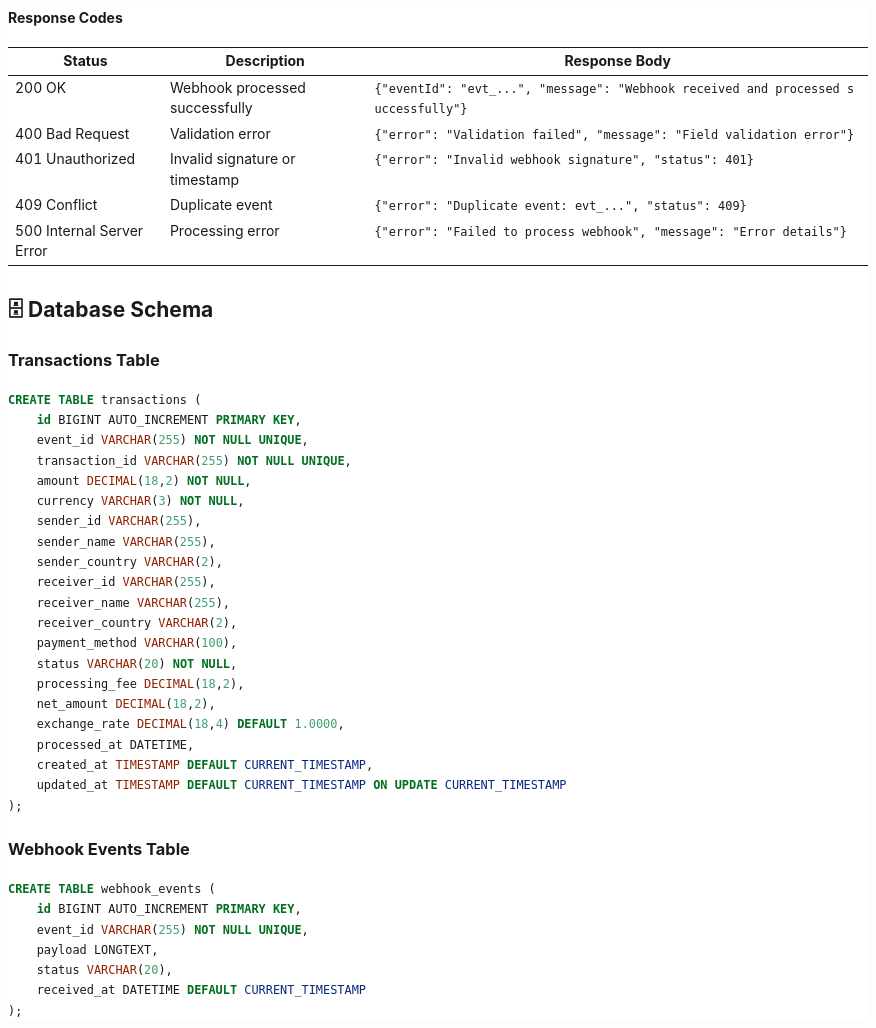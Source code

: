 #### Response Codes

| Status | Description | Response Body |
|--------|-------------|---------------|
| 200 OK | Webhook processed successfully | `{"eventId": "evt_...", "message": "Webhook received and processed successfully"}` |
| 400 Bad Request | Validation error | `{"error": "Validation failed", "message": "Field validation error"}` |
| 401 Unauthorized | Invalid signature or timestamp | `{"error": "Invalid webhook signature", "status": 401}` |
| 409 Conflict | Duplicate event | `{"error": "Duplicate event: evt_...", "status": 409}` |
| 500 Internal Server Error | Processing error | `{"error": "Failed to process webhook", "message": "Error details"}` |

## 🗄️ Database Schema

### Transactions Table
```sql
CREATE TABLE transactions (
    id BIGINT AUTO_INCREMENT PRIMARY KEY,
    event_id VARCHAR(255) NOT NULL UNIQUE,
    transaction_id VARCHAR(255) NOT NULL UNIQUE,
    amount DECIMAL(18,2) NOT NULL,
    currency VARCHAR(3) NOT NULL,
    sender_id VARCHAR(255),
    sender_name VARCHAR(255),
    sender_country VARCHAR(2),
    receiver_id VARCHAR(255),
    receiver_name VARCHAR(255),
    receiver_country VARCHAR(2),
    payment_method VARCHAR(100),
    status VARCHAR(20) NOT NULL,
    processing_fee DECIMAL(18,2),
    net_amount DECIMAL(18,2),
    exchange_rate DECIMAL(18,4) DEFAULT 1.0000,
    processed_at DATETIME,
    created_at TIMESTAMP DEFAULT CURRENT_TIMESTAMP,
    updated_at TIMESTAMP DEFAULT CURRENT_TIMESTAMP ON UPDATE CURRENT_TIMESTAMP
);
```

### Webhook Events Table
```sql
CREATE TABLE webhook_events (
    id BIGINT AUTO_INCREMENT PRIMARY KEY,
    event_id VARCHAR(255) NOT NULL UNIQUE,
    payload LONGTEXT,
    status VARCHAR(20),
    received_at DATETIME DEFAULT CURRENT_TIMESTAMP
);
```
